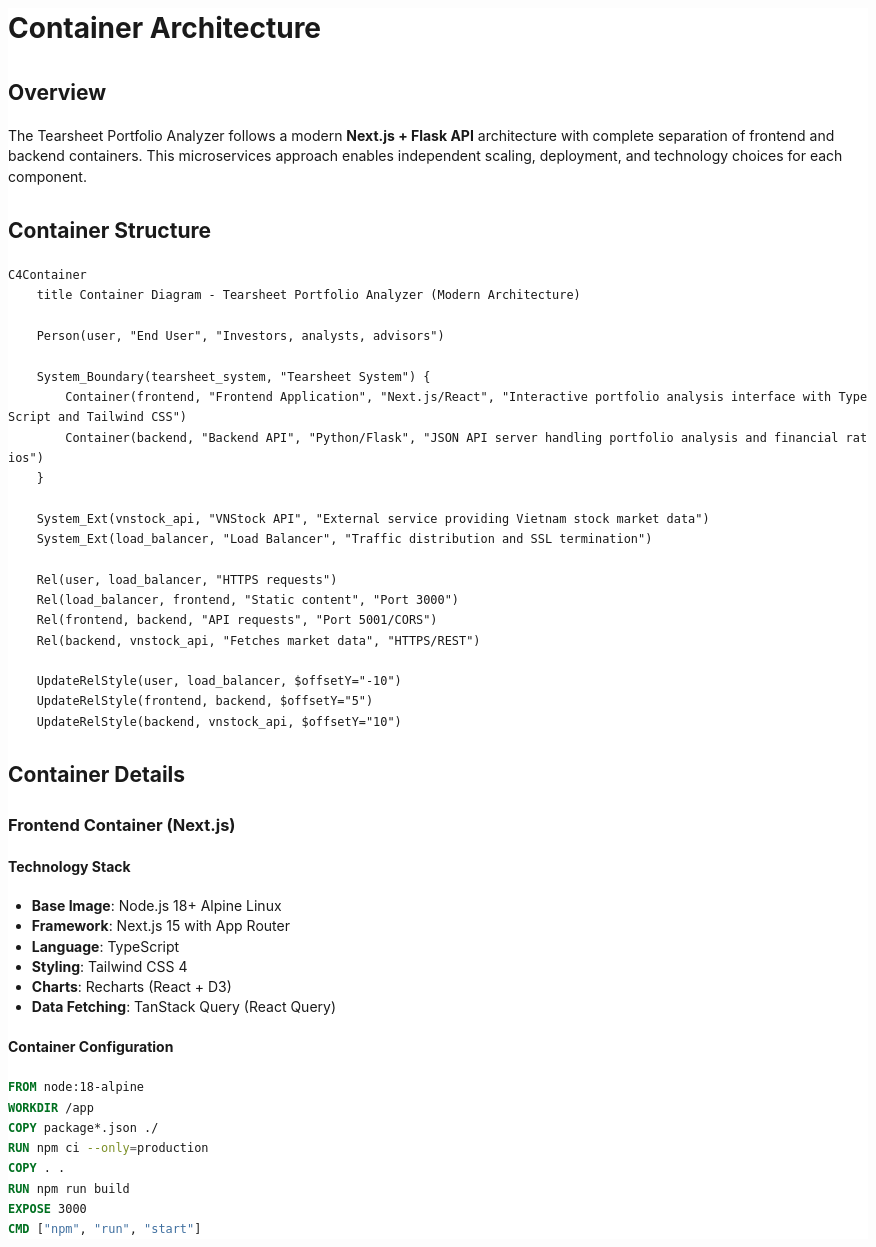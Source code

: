 # Container Architecture

## Overview

The Tearsheet Portfolio Analyzer follows a modern **Next.js + Flask API** architecture with complete separation of frontend and backend containers. This microservices approach enables independent scaling, deployment, and technology choices for each component.

## Container Structure

```mermaid
C4Container
    title Container Diagram - Tearsheet Portfolio Analyzer (Modern Architecture)

    Person(user, "End User", "Investors, analysts, advisors")
    
    System_Boundary(tearsheet_system, "Tearsheet System") {
        Container(frontend, "Frontend Application", "Next.js/React", "Interactive portfolio analysis interface with TypeScript and Tailwind CSS")
        Container(backend, "Backend API", "Python/Flask", "JSON API server handling portfolio analysis and financial ratios")
    }
    
    System_Ext(vnstock_api, "VNStock API", "External service providing Vietnam stock market data")
    System_Ext(load_balancer, "Load Balancer", "Traffic distribution and SSL termination")
    
    Rel(user, load_balancer, "HTTPS requests")
    Rel(load_balancer, frontend, "Static content", "Port 3000")
    Rel(frontend, backend, "API requests", "Port 5001/CORS")
    Rel(backend, vnstock_api, "Fetches market data", "HTTPS/REST")
    
    UpdateRelStyle(user, load_balancer, $offsetY="-10")
    UpdateRelStyle(frontend, backend, $offsetY="5")
    UpdateRelStyle(backend, vnstock_api, $offsetY="10")
```

## Container Details

### Frontend Container (Next.js)

#### Technology Stack
- **Base Image**: Node.js 18+ Alpine Linux
- **Framework**: Next.js 15 with App Router
- **Language**: TypeScript
- **Styling**: Tailwind CSS 4
- **Charts**: Recharts (React + D3)
- **Data Fetching**: TanStack Query (React Query)

#### Container Configuration
```dockerfile
FROM node:18-alpine
WORKDIR /app
COPY package*.json ./
RUN npm ci --only=production
COPY . .
RUN npm run build
EXPOSE 3000
CMD ["npm", "run", "start"]
```
